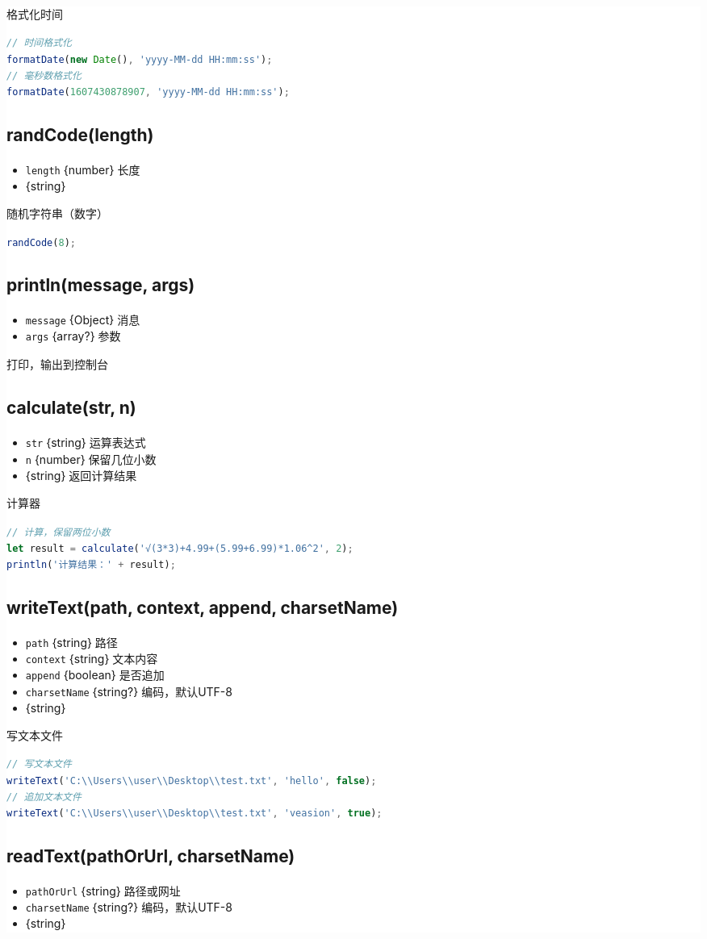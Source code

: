 格式化时间

```js
// 时间格式化
formatDate(new Date(), 'yyyy-MM-dd HH:mm:ss');
// 毫秒数格式化
formatDate(1607430878907, 'yyyy-MM-dd HH:mm:ss');
```
## randCode(length)
* `length` {number} 长度
* {string}

随机字符串（数字）

```js
randCode(8);
```

## println(message, args)
* `message` {Object} 消息
* `args` {array?} 参数

打印，输出到控制台

## calculate(str, n)
* `str` {string} 运算表达式
* `n` {number} 保留几位小数
* {string} 返回计算结果

计算器

```js
// 计算，保留两位小数
let result = calculate('√(3*3)+4.99+(5.99+6.99)*1.06^2', 2);
println('计算结果：' + result);
```
## writeText(path, context, append, charsetName)
* `path` {string} 路径
* `context` {string} 文本内容
* `append` {boolean} 是否追加
* `charsetName` {string?} 编码，默认UTF-8
* {string}

写文本文件

```js
// 写文本文件
writeText('C:\\Users\\user\\Desktop\\test.txt', 'hello', false);
// 追加文本文件
writeText('C:\\Users\\user\\Desktop\\test.txt', 'veasion', true);
```
## readText(pathOrUrl, charsetName)
* `pathOrUrl` {string} 路径或网址
* `charsetName` {string?} 编码，默认UTF-8
* {string}
